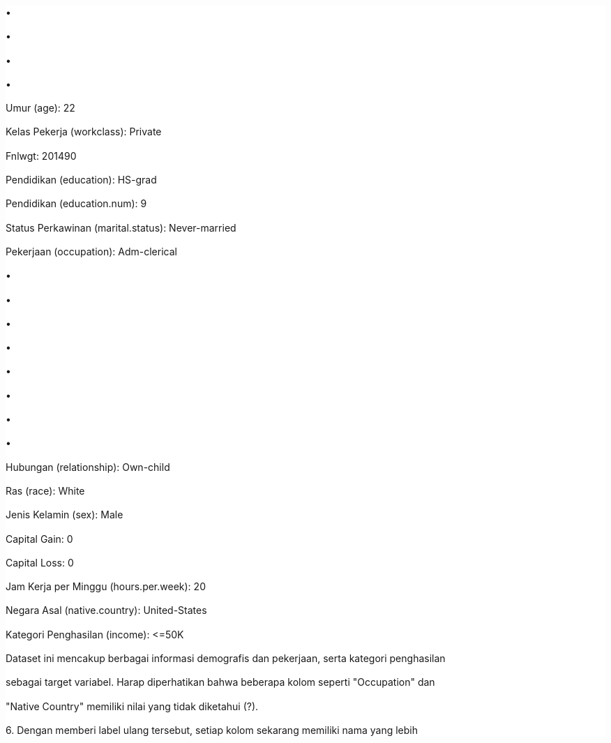 •

•

•

•

Umur (age): 22

Kelas Pekerja (workclass): Private

Fnlwgt: 201490

Pendidikan (education): HS-grad

Pendidikan (education.num): 9

Status Perkawinan (marital.status): Never-married

Pekerjaan (occupation): Adm-clerical



<a name="br6"></a> 

•

•

•

•

•

•

•

•

Hubungan (relationship): Own-child

Ras (race): White

Jenis Kelamin (sex): Male

Capital Gain: 0

Capital Loss: 0

Jam Kerja per Minggu (hours.per.week): 20

Negara Asal (native.country): United-States

Kategori Penghasilan (income): <=50K

Dataset ini mencakup berbagai informasi demografis dan pekerjaan, serta kategori penghasilan

sebagai target variabel. Harap diperhatikan bahwa beberapa kolom seperti "Occupation" dan

"Native Country" memiliki nilai yang tidak diketahui (?).

6\. Dengan memberi label ulang tersebut, setiap kolom sekarang memiliki nama yang lebih

